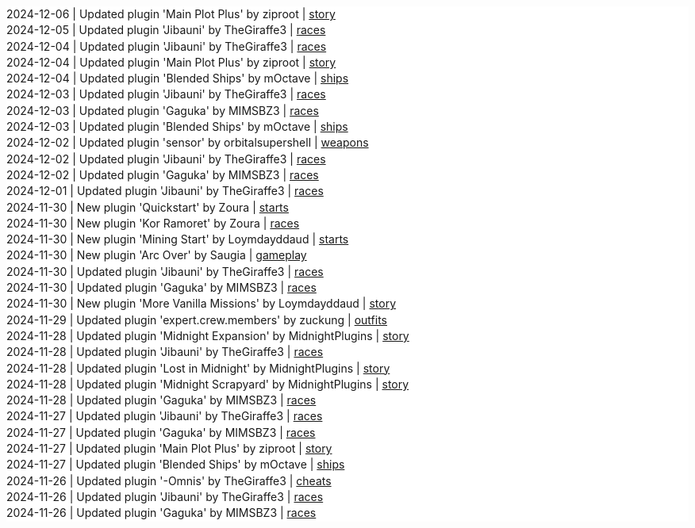 2024-12-06 | Updated plugin 'Main Plot Plus' by ziproot | [story](https://github.com/Hecter94/EndlessSky-PluginArchive/blob/main/res/mds/story.md#main-plot-plus)<br>
2024-12-05 | Updated plugin 'Jibauni' by TheGiraffe3 | [races](https://github.com/Hecter94/EndlessSky-PluginArchive/blob/main/res/mds/races.md#jibauni)<br>
2024-12-04 | Updated plugin 'Jibauni' by TheGiraffe3 | [races](https://github.com/Hecter94/EndlessSky-PluginArchive/blob/main/res/mds/races.md#jibauni)<br>
2024-12-04 | Updated plugin 'Main Plot Plus' by ziproot | [story](https://github.com/Hecter94/EndlessSky-PluginArchive/blob/main/res/mds/story.md#main-plot-plus)<br>
2024-12-04 | Updated plugin 'Blended Ships' by mOctave | [ships](https://github.com/Hecter94/EndlessSky-PluginArchive/blob/main/res/mds/ships.md#blended-ships)<br>
2024-12-03 | Updated plugin 'Jibauni' by TheGiraffe3 | [races](https://github.com/Hecter94/EndlessSky-PluginArchive/blob/main/res/mds/races.md#jibauni)<br>
2024-12-03 | Updated plugin 'Gaguka' by MIMSBZ3 | [races](https://github.com/Hecter94/EndlessSky-PluginArchive/blob/main/res/mds/races.md#gaguka)<br>
2024-12-03 | Updated plugin 'Blended Ships' by mOctave | [ships](https://github.com/Hecter94/EndlessSky-PluginArchive/blob/main/res/mds/ships.md#blended-ships)<br>
2024-12-02 | Updated plugin 'sensor' by orbitalsupershell | [weapons](https://github.com/Hecter94/EndlessSky-PluginArchive/blob/main/res/mds/weapons.md#sensor)<br>
2024-12-02 | Updated plugin 'Jibauni' by TheGiraffe3 | [races](https://github.com/Hecter94/EndlessSky-PluginArchive/blob/main/res/mds/races.md#jibauni)<br>
2024-12-02 | Updated plugin 'Gaguka' by MIMSBZ3 | [races](https://github.com/Hecter94/EndlessSky-PluginArchive/blob/main/res/mds/races.md#gaguka)<br>
2024-12-01 | Updated plugin 'Jibauni' by TheGiraffe3 | [races](https://github.com/Hecter94/EndlessSky-PluginArchive/blob/main/res/mds/races.md#jibauni)<br>
2024-11-30 | New plugin 'Quickstart' by Zoura | [starts](https://github.com/Hecter94/EndlessSky-PluginArchive/blob/main/res/mds/starts.md#quickstart)<br>
2024-11-30 | New plugin 'Kor Ramoret' by Zoura | [races](https://github.com/Hecter94/EndlessSky-PluginArchive/blob/main/res/mds/races.md#kor-ramoret)<br>
2024-11-30 | New plugin 'Mining Start' by Loymdayddaud | [starts](https://github.com/Hecter94/EndlessSky-PluginArchive/blob/main/res/mds/starts.md#mining-start)<br>
2024-11-30 | New plugin 'Arc Over' by Saugia | [gameplay](https://github.com/Hecter94/EndlessSky-PluginArchive/blob/main/res/mds/gameplay.md#arc-over)<br>
2024-11-30 | Updated plugin 'Jibauni' by TheGiraffe3 | [races](https://github.com/Hecter94/EndlessSky-PluginArchive/blob/main/res/mds/races.md#jibauni)<br>
2024-11-30 | Updated plugin 'Gaguka' by MIMSBZ3 | [races](https://github.com/Hecter94/EndlessSky-PluginArchive/blob/main/res/mds/races.md#gaguka)<br>
2024-11-30 | New plugin 'More Vanilla Missions' by Loymdayddaud | [story](https://github.com/Hecter94/EndlessSky-PluginArchive/blob/main/res/mds/story.md#more-vanilla-missions)<br>
2024-11-29 | Updated plugin 'expert.crew.members' by zuckung | [outfits](https://github.com/Hecter94/EndlessSky-PluginArchive/blob/main/res/mds/outfits.md#expertcrewmembers)<br>
2024-11-28 | Updated plugin 'Midnight Expansion' by MidnightPlugins | [story](https://github.com/Hecter94/EndlessSky-PluginArchive/blob/main/res/mds/story.md#midnight-expansion)<br>
2024-11-28 | Updated plugin 'Jibauni' by TheGiraffe3 | [races](https://github.com/Hecter94/EndlessSky-PluginArchive/blob/main/res/mds/races.md#jibauni)<br>
2024-11-28 | Updated plugin 'Lost in Midnight' by MidnightPlugins | [story](https://github.com/Hecter94/EndlessSky-PluginArchive/blob/main/res/mds/story.md#lost-in-midnight)<br>
2024-11-28 | Updated plugin 'Midnight Scrapyard' by MidnightPlugins | [story](https://github.com/Hecter94/EndlessSky-PluginArchive/blob/main/res/mds/story.md#midnight-scrapyard)<br>
2024-11-28 | Updated plugin 'Gaguka' by MIMSBZ3 | [races](https://github.com/Hecter94/EndlessSky-PluginArchive/blob/main/res/mds/races.md#gaguka)<br>
2024-11-27 | Updated plugin 'Jibauni' by TheGiraffe3 | [races](https://github.com/Hecter94/EndlessSky-PluginArchive/blob/main/res/mds/races.md#jibauni)<br>
2024-11-27 | Updated plugin 'Gaguka' by MIMSBZ3 | [races](https://github.com/Hecter94/EndlessSky-PluginArchive/blob/main/res/mds/races.md#gaguka)<br>
2024-11-27 | Updated plugin 'Main Plot Plus' by ziproot | [story](https://github.com/Hecter94/EndlessSky-PluginArchive/blob/main/res/mds/story.md#main-plot-plus)<br>
2024-11-27 | Updated plugin 'Blended Ships' by mOctave | [ships](https://github.com/Hecter94/EndlessSky-PluginArchive/blob/main/res/mds/ships.md#blended-ships)<br>
2024-11-26 | Updated plugin '-Omnis' by TheGiraffe3 | [cheats](https://github.com/Hecter94/EndlessSky-PluginArchive/blob/main/res/mds/cheats.md#-omnis)<br>
2024-11-26 | Updated plugin 'Jibauni' by TheGiraffe3 | [races](https://github.com/Hecter94/EndlessSky-PluginArchive/blob/main/res/mds/races.md#jibauni)<br>
2024-11-26 | Updated plugin 'Gaguka' by MIMSBZ3 | [races](https://github.com/Hecter94/EndlessSky-PluginArchive/blob/main/res/mds/races.md#gaguka)<br>